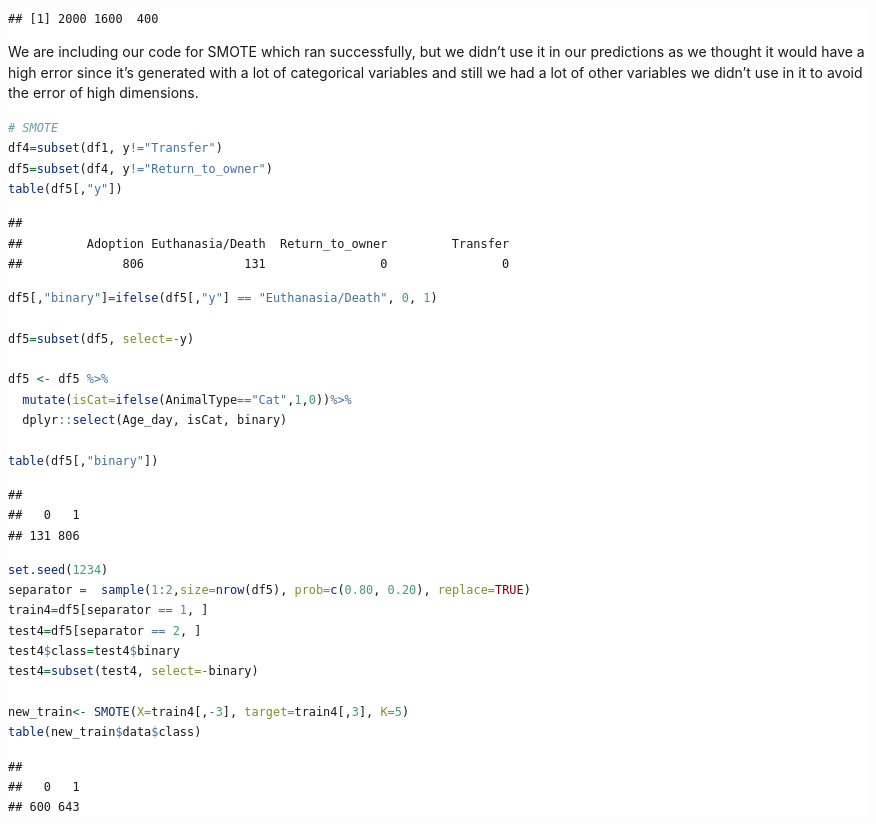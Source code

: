     ## [1] 2000 1600  400

We are including our code for SMOTE which ran successfully, but we
didn’t use it in our predictions as we thought it would have a high
error since it’s generated with a lot of categorical variables and still
we had a lot of other variables we didn’t use in it to avoid the error
of high dimensions.

``` r
# SMOTE 
df4=subset(df1, y!="Transfer")
df5=subset(df4, y!="Return_to_owner")
table(df5[,"y"])
```

    ## 
    ##         Adoption Euthanasia/Death  Return_to_owner         Transfer 
    ##              806              131                0                0

``` r
df5[,"binary"]=ifelse(df5[,"y"] == "Euthanasia/Death", 0, 1)

df5=subset(df5, select=-y)

df5 <- df5 %>% 
  mutate(isCat=ifelse(AnimalType=="Cat",1,0))%>% 
  dplyr::select(Age_day, isCat, binary) 

table(df5[,"binary"])
```

    ## 
    ##   0   1 
    ## 131 806

``` r
set.seed(1234)
separator =  sample(1:2,size=nrow(df5), prob=c(0.80, 0.20), replace=TRUE) 
train4=df5[separator == 1, ]
test4=df5[separator == 2, ]
test4$class=test4$binary
test4=subset(test4, select=-binary)

new_train<- SMOTE(X=train4[,-3], target=train4[,3], K=5)
table(new_train$data$class)
```

    ## 
    ##   0   1 
    ## 600 643
